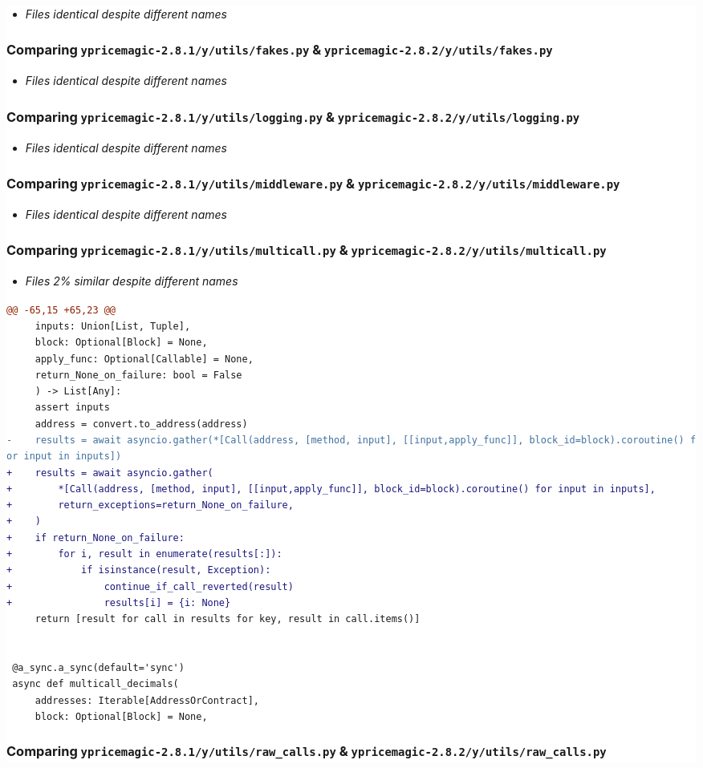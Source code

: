  * *Files identical despite different names*

### Comparing `ypricemagic-2.8.1/y/utils/fakes.py` & `ypricemagic-2.8.2/y/utils/fakes.py`

 * *Files identical despite different names*

### Comparing `ypricemagic-2.8.1/y/utils/logging.py` & `ypricemagic-2.8.2/y/utils/logging.py`

 * *Files identical despite different names*

### Comparing `ypricemagic-2.8.1/y/utils/middleware.py` & `ypricemagic-2.8.2/y/utils/middleware.py`

 * *Files identical despite different names*

### Comparing `ypricemagic-2.8.1/y/utils/multicall.py` & `ypricemagic-2.8.2/y/utils/multicall.py`

 * *Files 2% similar despite different names*

```diff
@@ -65,15 +65,23 @@
     inputs: Union[List, Tuple],  
     block: Optional[Block] = None,
     apply_func: Optional[Callable] = None,
     return_None_on_failure: bool = False
     ) -> List[Any]:
     assert inputs
     address = convert.to_address(address)
-    results = await asyncio.gather(*[Call(address, [method, input], [[input,apply_func]], block_id=block).coroutine() for input in inputs])
+    results = await asyncio.gather(
+        *[Call(address, [method, input], [[input,apply_func]], block_id=block).coroutine() for input in inputs],
+        return_exceptions=return_None_on_failure,
+    )
+    if return_None_on_failure:
+        for i, result in enumerate(results[:]):
+            if isinstance(result, Exception):
+                continue_if_call_reverted(result)
+                results[i] = {i: None}
     return [result for call in results for key, result in call.items()]
 
 
 @a_sync.a_sync(default='sync')
 async def multicall_decimals(
     addresses: Iterable[AddressOrContract], 
     block: Optional[Block] = None,
```

### Comparing `ypricemagic-2.8.1/y/utils/raw_calls.py` & `ypricemagic-2.8.2/y/utils/raw_calls.py`
